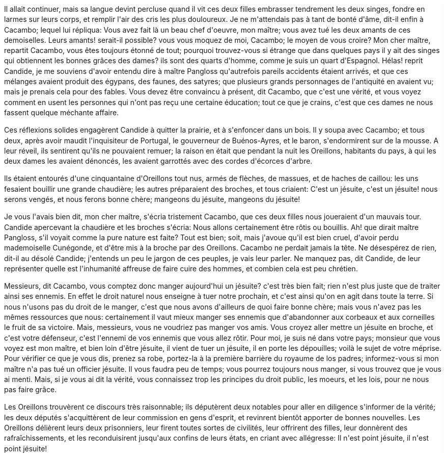 Il allait continuer, mais sa langue devint percluse quand il vit ces deux filles embrasser tendrement les deux singes, fondre en larmes sur leurs corps, et remplir l'air des cris les plus douloureux. Je ne m'attendais pas à tant de bonté d'âme, dit-il enfin à Cacambo; lequel lui répliqua: Vous avez fait là un beau chef d'oeuvre, mon maître; vous avez tué les deux amants de ces demoiselles. Leurs amants! serait-il possible? vous vous moquez de moi, Cacambo; le moyen de vous croire? Mon cher maître, repartit Cacambo, vous êtes toujours étonné de tout; pourquoi trouvez-vous si étrange que dans quelques pays il y ait des singes qui obtiennent les bonnes grâces des dames? ils sont des quarts d'homme, comme je suis un quart d'Espagnol. Hélas! reprit Candide, je me souviens d'avoir entendu dire à maître Pangloss qu'autrefois pareils accidents étaient arrivés, et que ces mélanges avaient produit des égypans, des faunes, des satyres; que plusieurs grands personnages de l'antiquité en avaient vu; mais je prenais cela pour des fables. Vous devez être convaincu à présent, dit Cacambo, que c'est une vérité, et vous voyez comment en usent les personnes qui n'ont pas reçu une certaine éducation; tout ce que je crains, c'est que ces dames ne nous fassent quelque méchante affaire.

Ces réflexions solides engagèrent Candide à quitter la prairie, et à s'enfoncer dans un bois. Il y soupa avec Cacambo; et tous deux, après avoir maudit l'inquisiteur de Portugal, le gouverneur de Buénos-Ayres, et le baron, s'endormirent sur de la mousse. A leur réveil, ils sentirent qu'ils ne pouvaient remuer; la raison en était que pendant la nuit les Oreillons, habitants du pays, à qui les deux dames les avaient dénoncés, les avaient garrottés avec des cordes d'écorces d'arbre.

Ils étaient entourés d'une cinquantaine d'Oreillons tout nus, armés de flèches, de massues, et de haches de caillou: les uns fesaient bouillir une grande chaudière; les autres préparaient des broches, et tous criaient: C'est un jésuite, c'est un jésuite! nous serons vengés, et nous ferons bonne chère; mangeons du jésuite, mangeons du jésuite!

Je vous l'avais bien dit, mon cher maître, s'écria tristement Cacambo, que ces deux filles nous joueraient d'un mauvais tour. Candide apercevant la chaudière et les broches s'écria: Nous allons certainement être rôtis ou bouillis. Ah! que dirait maître Pangloss, s'il voyait comme la pure nature est faite? Tout est bien; soit, mais j'avoue qu'il est bien cruel, d'avoir perdu mademoiselle Cunégonde, et d'être mis à la broche par des Oreillons. Cacambo ne perdait jamais la tête. Ne désespérez de rien, dit-il au désolé Candide; j'entends un peu le jargon de ces peuples, je vais leur parler. Ne manquez pas, dit Candide, de leur représenter quelle est l'inhumanité affreuse de faire cuire des hommes, et combien cela est peu chrétien.

Messieurs, dit Cacambo, vous comptez donc manger aujourd'hui un jésuite? c'est très bien fait; rien n'est plus juste que de traiter ainsi ses ennemis. En effet le droit naturel nous enseigne à tuer notre prochain, et c'est ainsi qu'on en agit dans toute la terre. Si nous n'usons pas du droit de le manger, c'est que nous avons d'ailleurs de quoi faire bonne chère; mais vous n'avez pas les mêmes ressources que nous: certainement il vaut mieux manger ses ennemis que d'abandonner aux corbeaux et aux corneilles le fruit de sa victoire. Mais, messieurs, vous ne voudriez pas manger vos amis. Vous croyez aller mettre un jésuite en broche, et c'est votre défenseur, c'est l'ennemi de vos ennemis que vous allez rôtir. Pour moi, je suis né dans votre pays; monsieur que vous voyez est mon maître, et bien loin d'être jésuite, il vient de tuer un jésuite, il en porte les dépouilles; voilà le sujet de votre méprise. Pour vérifier ce que je vous dis, prenez sa robe, portez-la à la première barrière du royaume de los padres; informez-vous si mon maître n'a pas tué un officier jésuite. Il vous faudra peu de temps; vous pourrez toujours nous manger, si vous trouvez que je vous ai menti. Mais, si je vous ai dit la vérité, vous connaissez trop les principes du droit public, les moeurs, et les lois, pour ne nous pas faire grâce.

Les Oreillons trouvèrent ce discours très raisonnable; ils députèrent deux notables pour aller en diligence s'informer de la vérité; les deux députés s'acquittèrent de leur commission en gens d'esprit, et revinrent bientôt apporter de bonnes nouvelles. Les Oreillons délièrent leurs deux prisonniers, leur firent toutes sortes de civilités, leur offrirent des filles, leur donnèrent des rafraîchissements, et les reconduisirent jusqu'aux confins de leurs états, en criant avec allégresse: Il n'est point jésuite, il n'est point jésuite!
